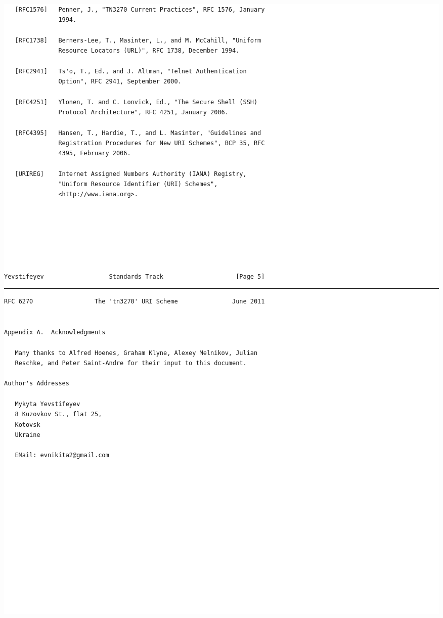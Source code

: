 ``` newpage
   [RFC1576]   Penner, J., "TN3270 Current Practices", RFC 1576, January
               1994.

   [RFC1738]   Berners-Lee, T., Masinter, L., and M. McCahill, "Uniform
               Resource Locators (URL)", RFC 1738, December 1994.

   [RFC2941]   Ts'o, T., Ed., and J. Altman, "Telnet Authentication
               Option", RFC 2941, September 2000.

   [RFC4251]   Ylonen, T. and C. Lonvick, Ed., "The Secure Shell (SSH)
               Protocol Architecture", RFC 4251, January 2006.

   [RFC4395]   Hansen, T., Hardie, T., and L. Masinter, "Guidelines and
               Registration Procedures for New URI Schemes", BCP 35, RFC
               4395, February 2006.

   [URIREG]    Internet Assigned Numbers Authority (IANA) Registry,
               "Uniform Resource Identifier (URI) Schemes",
               <http://www.iana.org>.







Yevstifeyev                  Standards Track                    [Page 5]
```

------------------------------------------------------------------------

``` newpage
RFC 6270                 The 'tn3270' URI Scheme               June 2011


Appendix A.  Acknowledgments

   Many thanks to Alfred Hoenes, Graham Klyne, Alexey Melnikov, Julian
   Reschke, and Peter Saint-Andre for their input to this document.

Author's Addresses

   Mykyta Yevstifeyev
   8 Kuzovkov St., flat 25,
   Kotovsk
   Ukraine

   EMail: evnikita2@gmail.com
















```